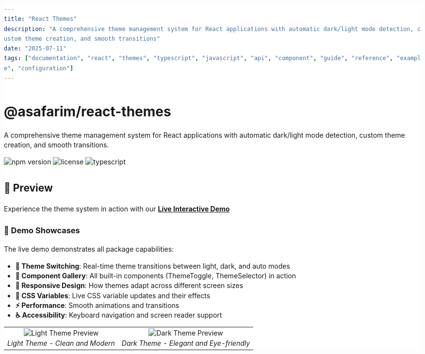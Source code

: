 ```yaml
---
title: "React Themes"
description: "A comprehensive theme management system for React applications with automatic dark/light mode detection, custom theme creation, and smooth transitions"
date: "2025-07-11"
tags: ["documentation", "react", "themes", "typescript", "javascript", "api", "component", "guide", "reference", "example", "configuration"]
---
```


# @asafarim/react-themes

A comprehensive theme management system for React applications with automatic dark/light mode detection, custom theme creation, and smooth transitions.

![npm version](https://img.shields.io/npm/v/@asafarim/react-themes)
![license](https://img.shields.io/npm/l/@asafarim/react-themes)
![typescript](https://img.shields.io/badge/TypeScript-Ready-blue)

## 📸 Preview

Experience the theme system in action with our **[Live Interactive Demo](https://bibliography.asafarim.com/react-themes/demo)**

### 🎯 Demo Showcases

The live demo demonstrates all package capabilities:

- **🎨 Theme Switching**: Real-time theme transitions between light, dark, and auto modes
- **🔧 Component Gallery**: All built-in components (ThemeToggle, ThemeSelector) in action
- **📱 Responsive Design**: How themes adapt across different screen sizes
- **🎪 CSS Variables**: Live CSS variable updates and their effects
- **⚡ Performance**: Smooth animations and transitions
- **♿ Accessibility**: Keyboard navigation and screen reader support

<table>
  <tr>
    <td align="center">
      <img src="./src/react-themes-light.png" alt="Light Theme Preview" width="400"/>
      <br/>
      <em>Light Theme - Clean and Modern</em>
    </td>
    <td align="center">
      <img src="./src/react-themes-dark.png" alt="Dark Theme Preview" width="400"/>
      <br/>
      <em>Dark Theme - Elegant and Eye-friendly</em>
    </td>
  </tr>
</table>

